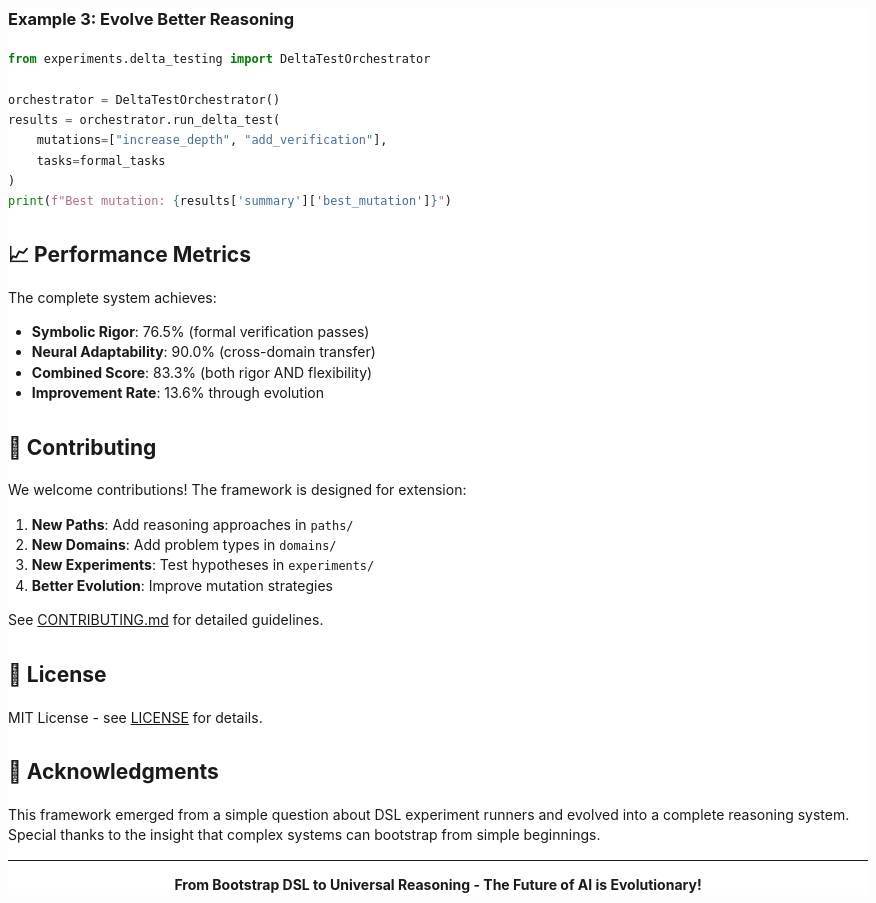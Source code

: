 ### Example 3: Evolve Better Reasoning
```python
from experiments.delta_testing import DeltaTestOrchestrator

orchestrator = DeltaTestOrchestrator()
results = orchestrator.run_delta_test(
    mutations=["increase_depth", "add_verification"],
    tasks=formal_tasks
)
print(f"Best mutation: {results['summary']['best_mutation']}")
```

## 📈 Performance Metrics

The complete system achieves:
- **Symbolic Rigor**: 76.5% (formal verification passes)
- **Neural Adaptability**: 90.0% (cross-domain transfer)
- **Combined Score**: 83.3% (both rigor AND flexibility)
- **Improvement Rate**: 13.6% through evolution

## 🤝 Contributing

We welcome contributions! The framework is designed for extension:

1. **New Paths**: Add reasoning approaches in `paths/`
2. **New Domains**: Add problem types in `domains/`
3. **New Experiments**: Test hypotheses in `experiments/`
4. **Better Evolution**: Improve mutation strategies

See [CONTRIBUTING.md](CONTRIBUTING.md) for detailed guidelines.

## 📄 License

MIT License - see [LICENSE](LICENSE) for details.

## 🙏 Acknowledgments

This framework emerged from a simple question about DSL experiment runners and evolved into a complete reasoning system. Special thanks to the insight that complex systems can bootstrap from simple beginnings.

---

<p align="center">
  <strong>From Bootstrap DSL to Universal Reasoning - The Future of AI is Evolutionary!</strong>
</p>